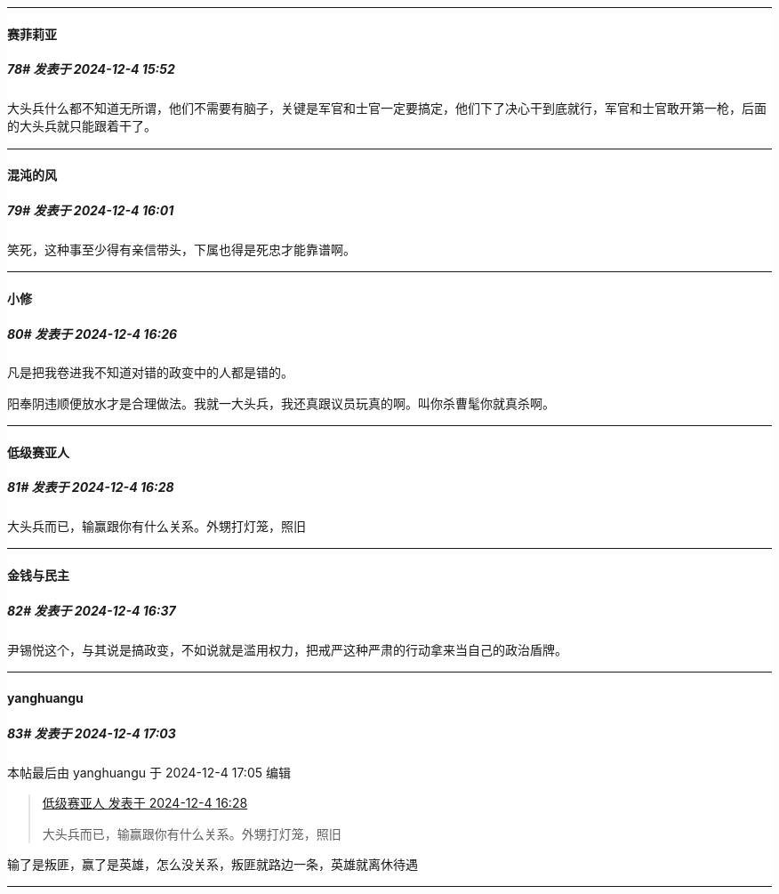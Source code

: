 
*****

####  赛菲莉亚  
##### 78#       发表于 2024-12-4 15:52

大头兵什么都不知道无所谓，他们不需要有脑子，关键是军官和士官一定要搞定，他们下了决心干到底就行，军官和士官敢开第一枪，后面的大头兵就只能跟着干了。


*****

####  混沌的风  
##### 79#       发表于 2024-12-4 16:01

笑死，这种事至少得有亲信带头，下属也得是死忠才能靠谱啊。


*****

####  小修  
##### 80#       发表于 2024-12-4 16:26

凡是把我卷进我不知道对错的政变中的人都是错的。

阳奉阴违顺便放水才是合理做法。我就一大头兵，我还真跟议员玩真的啊。叫你杀曹髦你就真杀啊。


*****

####  低级赛亚人  
##### 81#       发表于 2024-12-4 16:28

大头兵而已，输赢跟你有什么关系。外甥打灯笼，照旧


*****

####  金钱与民主  
##### 82#       发表于 2024-12-4 16:37

尹锡悦这个，与其说是搞政变，不如说就是滥用权力，把戒严这种严肃的行动拿来当自己的政治盾牌。


*****

####  yanghuangu  
##### 83#       发表于 2024-12-4 17:03

 本帖最后由 yanghuangu 于 2024-12-4 17:05 编辑 
<blockquote><a href="httphttps://bbs.saraba1st.com/2b/forum.php?mod=redirect&amp;goto=findpost&amp;pid=66842662&amp;ptid=2209283" target="_blank">低级赛亚人 发表于 2024-12-4 16:28</a>

大头兵而已，输赢跟你有什么关系。外甥打灯笼，照旧</blockquote>
输了是叛匪，赢了是英雄，怎么没关系，叛匪就路边一条，英雄就离休待遇


*****

